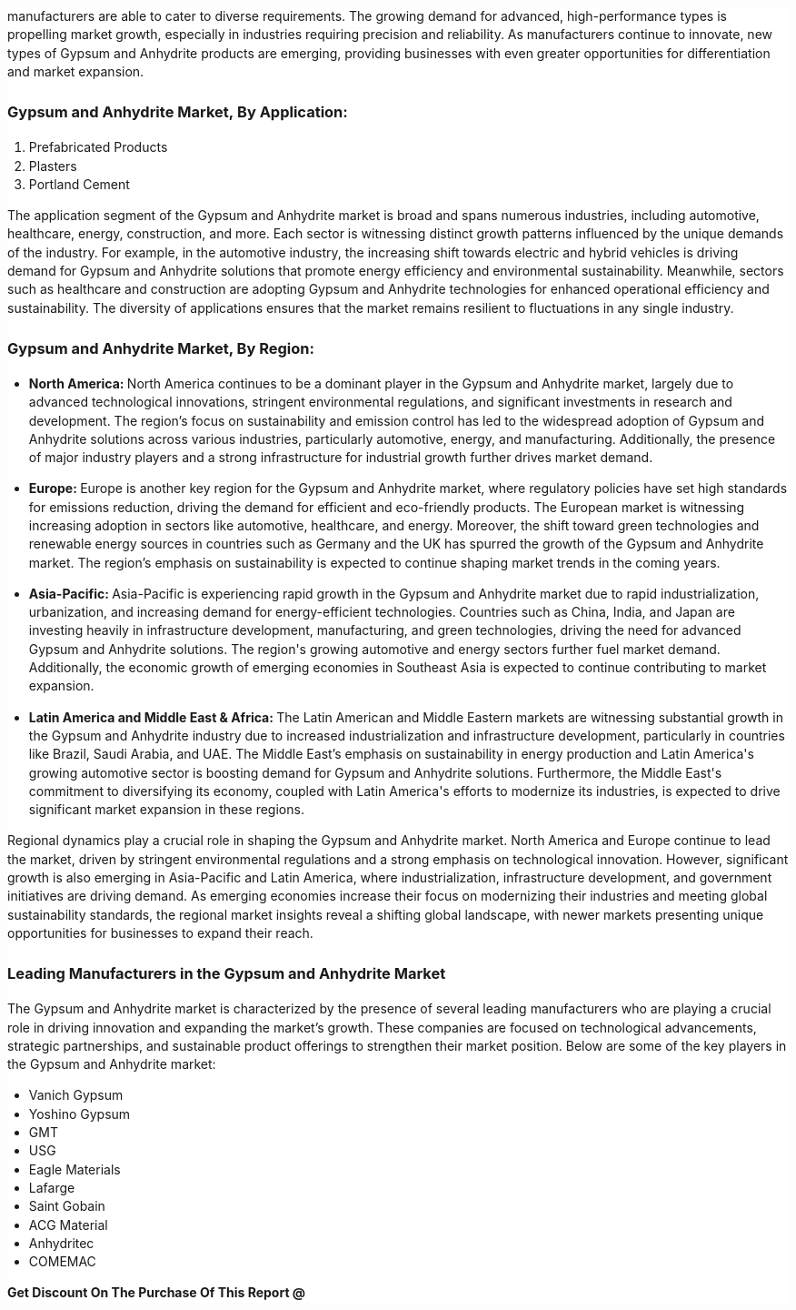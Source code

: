 manufacturers are able to cater to diverse requirements. The growing demand for advanced, high-performance types is propelling market growth, especially in industries requiring precision and reliability. As manufacturers continue to innovate, new types of Gypsum and Anhydrite products are emerging, providing businesses with even greater opportunities for differentiation and market expansion.</p><h3>Gypsum and Anhydrite Market,&nbsp;By Application:</h3><ol><li>Prefabricated Products<li> Plasters<li> Portland Cement</li></ol><p>The application segment of the Gypsum and Anhydrite market is broad and spans numerous industries, including automotive, healthcare, energy, construction, and more. Each sector is witnessing distinct growth patterns influenced by the unique demands of the industry. For example, in the automotive industry, the increasing shift towards electric and hybrid vehicles is driving demand for Gypsum and Anhydrite solutions that promote energy efficiency and environmental sustainability. Meanwhile, sectors such as healthcare and construction are adopting Gypsum and Anhydrite technologies for enhanced operational efficiency and sustainability. The diversity of applications ensures that the market remains resilient to fluctuations in any single industry.</p><h3>Gypsum and Anhydrite Market, By Region:</h3><ul><li><p><strong>North America:&nbsp;</strong>North America continues to be a dominant player in the Gypsum and Anhydrite market, largely due to advanced technological innovations, stringent environmental regulations, and significant investments in research and development. The region&rsquo;s focus on sustainability and emission control has led to the widespread adoption of Gypsum and Anhydrite solutions across various industries, particularly automotive, energy, and manufacturing. Additionally, the presence of major industry players and a strong infrastructure for industrial growth further drives market demand.</p></li><li><p><strong><strong>Europe:&nbsp;</strong></strong>Europe is another key region for the Gypsum and Anhydrite market, where regulatory policies have set high standards for emissions reduction, driving the demand for efficient and eco-friendly products. The European market is witnessing increasing adoption in sectors like automotive, healthcare, and energy. Moreover, the shift toward green technologies and renewable energy sources in countries such as Germany and the UK has spurred the growth of the Gypsum and Anhydrite market. The region&rsquo;s emphasis on sustainability is expected to continue shaping market trends in the coming years.</p></li><li><p><strong><strong>Asia-Pacific:&nbsp;</strong></strong>Asia-Pacific is experiencing rapid growth in the Gypsum and Anhydrite market due to rapid industrialization, urbanization, and increasing demand for energy-efficient technologies. Countries such as China, India, and Japan are investing heavily in infrastructure development, manufacturing, and green technologies, driving the need for advanced Gypsum and Anhydrite solutions. The region's growing automotive and energy sectors further fuel market demand. Additionally, the economic growth of emerging economies in Southeast Asia is expected to continue contributing to market expansion.</p></li><li><p><strong><strong>Latin America and Middle East &amp; Africa:&nbsp;</strong></strong>The Latin American and Middle Eastern markets are witnessing substantial growth in the Gypsum and Anhydrite industry due to increased industrialization and infrastructure development, particularly in countries like Brazil, Saudi Arabia, and UAE. The Middle East&rsquo;s emphasis on sustainability in energy production and Latin America's growing automotive sector is boosting demand for Gypsum and Anhydrite solutions. Furthermore, the Middle East's commitment to diversifying its economy, coupled with Latin America's efforts to modernize its industries, is expected to drive significant market expansion in these regions.</p></li></ul><p>Regional dynamics play a crucial role in shaping the Gypsum and Anhydrite market. North America and Europe continue to lead the market, driven by stringent environmental regulations and a strong emphasis on technological innovation. However, significant growth is also emerging in Asia-Pacific and Latin America, where industrialization, infrastructure development, and government initiatives are driving demand. As emerging economies increase their focus on modernizing their industries and meeting global sustainability standards, the regional market insights reveal a shifting global landscape, with newer markets presenting unique opportunities for businesses to expand their reach.</p><h3><strong>Leading Manufacturers in the Gypsum and Anhydrite Market</strong></h3><p>The Gypsum and Anhydrite market is characterized by the presence of several leading manufacturers who are playing a crucial role in driving innovation and expanding the market&rsquo;s growth. These companies are focused on technological advancements, strategic partnerships, and sustainable product offerings to strengthen their market position. Below are some of the key players in the Gypsum and Anhydrite market:</p></div><div class="article-main__content" data-test-id="publishing-text-block"><ul><li><span class="">Vanich Gypsum<li> Yoshino Gypsum<li> GMT<li> USG<li> Eagle Materials<li> Lafarge<li> Saint Gobain<li> ACG Material<li> Anhydritec<li> COMEMAC</span></li></ul></div><div class="article-main__content" data-test-id="publishing-text-block"><p><span class="font-[700]"><strong>Get Discount On The Purchase Of This Report @</strong>
